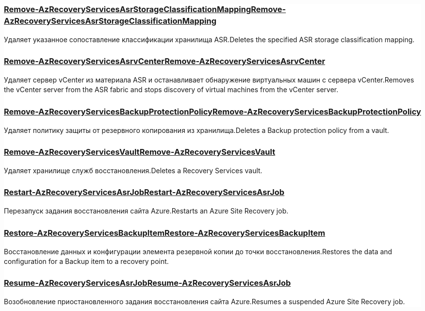 ### [<span data-ttu-id="7b144-250">Remove-AzRecoveryServicesAsrStorageClassificationMapping</span><span class="sxs-lookup"><span data-stu-id="7b144-250">Remove-AzRecoveryServicesAsrStorageClassificationMapping</span></span>](Remove-AzRecoveryServicesAsrStorageClassificationMapping.md)
<span data-ttu-id="7b144-251">Удаляет указанное сопоставление классификации хранилища ASR.</span><span class="sxs-lookup"><span data-stu-id="7b144-251">Deletes the specified ASR storage classification mapping.</span></span>

### [<span data-ttu-id="7b144-252">Remove-AzRecoveryServicesAsrvCenter</span><span class="sxs-lookup"><span data-stu-id="7b144-252">Remove-AzRecoveryServicesAsrvCenter</span></span>](Remove-AzRecoveryServicesAsrvCenter.md)
<span data-ttu-id="7b144-253">Удаляет сервер vCenter из материала ASR и останавливает обнаружение виртуальных машин с сервера vCenter.</span><span class="sxs-lookup"><span data-stu-id="7b144-253">Removes the vCenter server from the ASR fabric and stops discovery of virtual machines from the vCenter server.</span></span>

### [<span data-ttu-id="7b144-254">Remove-AzRecoveryServicesBackupProtectionPolicy</span><span class="sxs-lookup"><span data-stu-id="7b144-254">Remove-AzRecoveryServicesBackupProtectionPolicy</span></span>](Remove-AzRecoveryServicesBackupProtectionPolicy.md)
<span data-ttu-id="7b144-255">Удаляет политику защиты от резервного копирования из хранилища.</span><span class="sxs-lookup"><span data-stu-id="7b144-255">Deletes a Backup protection policy from a vault.</span></span>

### [<span data-ttu-id="7b144-256">Remove-AzRecoveryServicesVault</span><span class="sxs-lookup"><span data-stu-id="7b144-256">Remove-AzRecoveryServicesVault</span></span>](Remove-AzRecoveryServicesVault.md)
<span data-ttu-id="7b144-257">Удаляет хранилище служб восстановления.</span><span class="sxs-lookup"><span data-stu-id="7b144-257">Deletes a Recovery Services vault.</span></span>

### [<span data-ttu-id="7b144-258">Restart-AzRecoveryServicesAsrJob</span><span class="sxs-lookup"><span data-stu-id="7b144-258">Restart-AzRecoveryServicesAsrJob</span></span>](Restart-AzRecoveryServicesAsrJob.md)
<span data-ttu-id="7b144-259">Перезапуск задания восстановления сайта Azure.</span><span class="sxs-lookup"><span data-stu-id="7b144-259">Restarts an Azure Site Recovery job.</span></span>

### [<span data-ttu-id="7b144-260">Restore-AzRecoveryServicesBackupItem</span><span class="sxs-lookup"><span data-stu-id="7b144-260">Restore-AzRecoveryServicesBackupItem</span></span>](Restore-AzRecoveryServicesBackupItem.md)
<span data-ttu-id="7b144-261">Восстановление данных и конфигурации элемента резервной копии до точки восстановления.</span><span class="sxs-lookup"><span data-stu-id="7b144-261">Restores the data and configuration for a Backup item to a recovery point.</span></span>

### [<span data-ttu-id="7b144-262">Resume-AzRecoveryServicesAsrJob</span><span class="sxs-lookup"><span data-stu-id="7b144-262">Resume-AzRecoveryServicesAsrJob</span></span>](Resume-AzRecoveryServicesAsrJob.md)
<span data-ttu-id="7b144-263">Возобновление приостановленного задания восстановления сайта Azure.</span><span class="sxs-lookup"><span data-stu-id="7b144-263">Resumes a suspended Azure Site Recovery job.</span></span>
